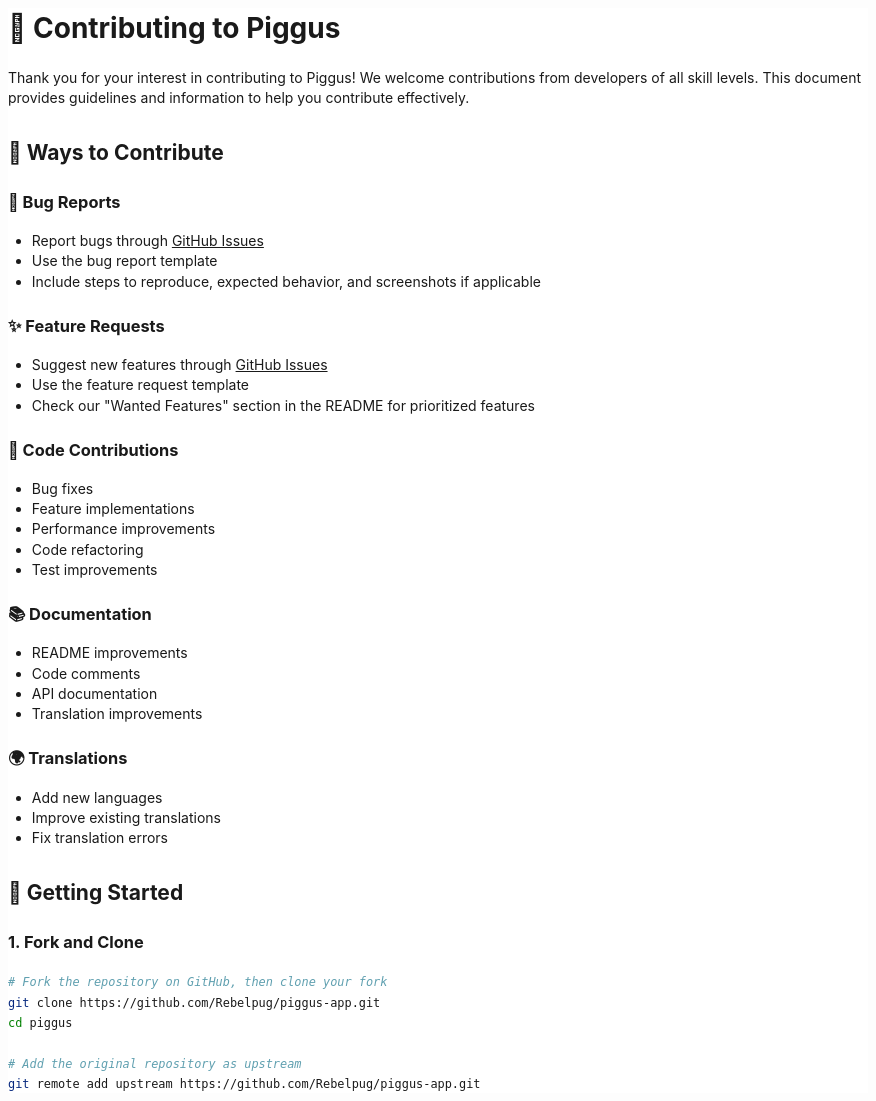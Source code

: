# 🤝 Contributing to Piggus

Thank you for your interest in contributing to Piggus! We welcome contributions from developers of all skill levels. This document provides guidelines and information to help you contribute effectively.

## 🌟 Ways to Contribute

### 🐛 Bug Reports
- Report bugs through [GitHub Issues](https://github.com/Rebelpug/piggus-app/issues)
- Use the bug report template
- Include steps to reproduce, expected behavior, and screenshots if applicable

### ✨ Feature Requests
- Suggest new features through [GitHub Issues](https://github.com/Rebelpug/piggus-app/issues)
- Use the feature request template
- Check our "Wanted Features" section in the README for prioritized features

### 📝 Code Contributions
- Bug fixes
- Feature implementations
- Performance improvements
- Code refactoring
- Test improvements

### 📚 Documentation
- README improvements
- Code comments
- API documentation
- Translation improvements

### 🌍 Translations
- Add new languages
- Improve existing translations
- Fix translation errors

## 🚀 Getting Started

### 1. Fork and Clone

```bash
# Fork the repository on GitHub, then clone your fork
git clone https://github.com/Rebelpug/piggus-app.git
cd piggus

# Add the original repository as upstream
git remote add upstream https://github.com/Rebelpug/piggus-app.git
```

